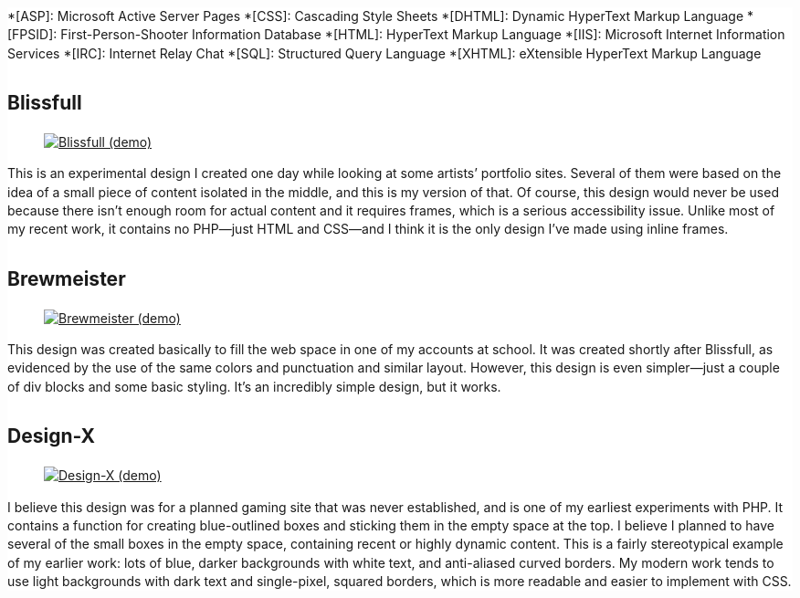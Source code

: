 *[ASP]: Microsoft Active Server Pages
*[CSS]: Cascading Style Sheets
*[DHTML]: Dynamic HyperText Markup Language
*[FPSID]: First-Person-Shooter Information Database
*[HTML]: HyperText Markup Language
*[IIS]: Microsoft Internet Information Services
*[IRC]: Internet Relay Chat
*[SQL]: Structured Query Language
*[XHTML]: eXtensible HyperText Markup Language

## Blissfull
<figure>
    <a href="/design/summary/blissfull/" title="Blissfull (demo)">
        <img src="{% link design/summary/thumbnails/th_blissfull.png %}" width="368" height="276" alt="Blissfull (demo)">
    </a>
</figure>

This is an experimental design I created one day while looking at some artists’ portfolio sites. Several of them were based on the idea of a small piece of content isolated in the middle, and this is my version of that. Of course, this design would never be used because there isn’t enough room for actual content and it requires frames, which is a serious accessibility issue. Unlike most of my recent work, it contains no PHP—just HTML and CSS—and I think it is the only design I’ve made using inline frames.

## Brewmeister
<figure>
    <a href="/design/summary/brewmeister/" title="Brewmeister (demo)">
        <img src="{% link design/summary/thumbnails/th_brewmeister.png %}" width="368" height="276" alt="Brewmeister (demo)">
    </a>
</figure>

This design was created basically to fill the web space in one of my accounts at school. It was created shortly after Blissfull, as evidenced by the use of the same colors and punctuation and similar layout. However, this design is even simpler—just a couple of div blocks and some basic styling. It’s an incredibly simple design, but it works.

## Design-X
<figure>
    <a href="/design/summary/design-x/" title="Design-X (demo)">
        <img src="{% link design/summary/thumbnails/th_design-x.png %}" width="368" height="276" alt="Design-X (demo)">
    </a>
</figure>

I believe this design was for a planned gaming site that was never established, and is one of my earliest experiments with PHP. It contains a function for creating blue-outlined boxes and sticking them in the empty space at the top. I believe I planned to have several of the small boxes in the empty space, containing recent or highly dynamic content. This is a fairly stereotypical example of my earlier work: lots of blue, darker backgrounds with white text, and anti-aliased curved borders. My modern work tends to use light backgrounds with dark text and single-pixel, squared borders, which is more readable and easier to implement with CSS.
